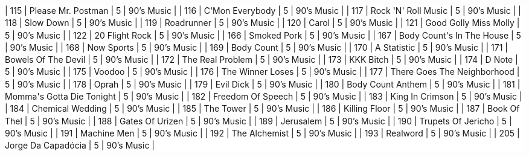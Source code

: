 | 115     | Please Mr. Postman          | 5          | 90’s Music   |
| 116     | C'Mon Everybody             | 5          | 90’s Music   |
| 117     | Rock 'N' Roll Music         | 5          | 90’s Music   |
| 118     | Slow Down                   | 5          | 90’s Music   |
| 119     | Roadrunner                  | 5          | 90’s Music   |
| 120     | Carol                       | 5          | 90’s Music   |
| 121     | Good Golly Miss Molly       | 5          | 90’s Music   |
| 122     | 20 Flight Rock              | 5          | 90’s Music   |
| 166     | Smoked Pork                 | 5          | 90’s Music   |
| 167     | Body Count's In The House   | 5          | 90’s Music   |
| 168     | Now Sports                  | 5          | 90’s Music   |
| 169     | Body Count                  | 5          | 90’s Music   |
| 170     | A Statistic                 | 5          | 90’s Music   |
| 171     | Bowels Of The Devil         | 5          | 90’s Music   |
| 172     | The Real Problem            | 5          | 90’s Music   |
| 173     | KKK Bitch                   | 5          | 90’s Music   |
| 174     | D Note                      | 5          | 90’s Music   |
| 175     | Voodoo                      | 5          | 90’s Music   |
| 176     | The Winner Loses            | 5          | 90’s Music   |
| 177     | There Goes The Neighborhood | 5          | 90’s Music   |
| 178     | Oprah                       | 5          | 90’s Music   |
| 179     | Evil Dick                   | 5          | 90’s Music   |
| 180     | Body Count Anthem           | 5          | 90’s Music   |
| 181     | Momma's Gotta Die Tonight   | 5          | 90’s Music   |
| 182     | Freedom Of Speech           | 5          | 90’s Music   |
| 183     | King In Crimson             | 5          | 90’s Music   |
| 184     | Chemical Wedding            | 5          | 90’s Music   |
| 185     | The Tower                   | 5          | 90’s Music   |
| 186     | Killing Floor               | 5          | 90’s Music   |
| 187     | Book Of Thel                | 5          | 90’s Music   |
| 188     | Gates Of Urizen             | 5          | 90’s Music   |
| 189     | Jerusalem                   | 5          | 90’s Music   |
| 190     | Trupets Of Jericho          | 5          | 90’s Music   |
| 191     | Machine Men                 | 5          | 90’s Music   |
| 192     | The Alchemist               | 5          | 90’s Music   |
| 193     | Realword                    | 5          | 90’s Music   |
| 205     | Jorge Da Capadócia          | 5          | 90’s Music   |